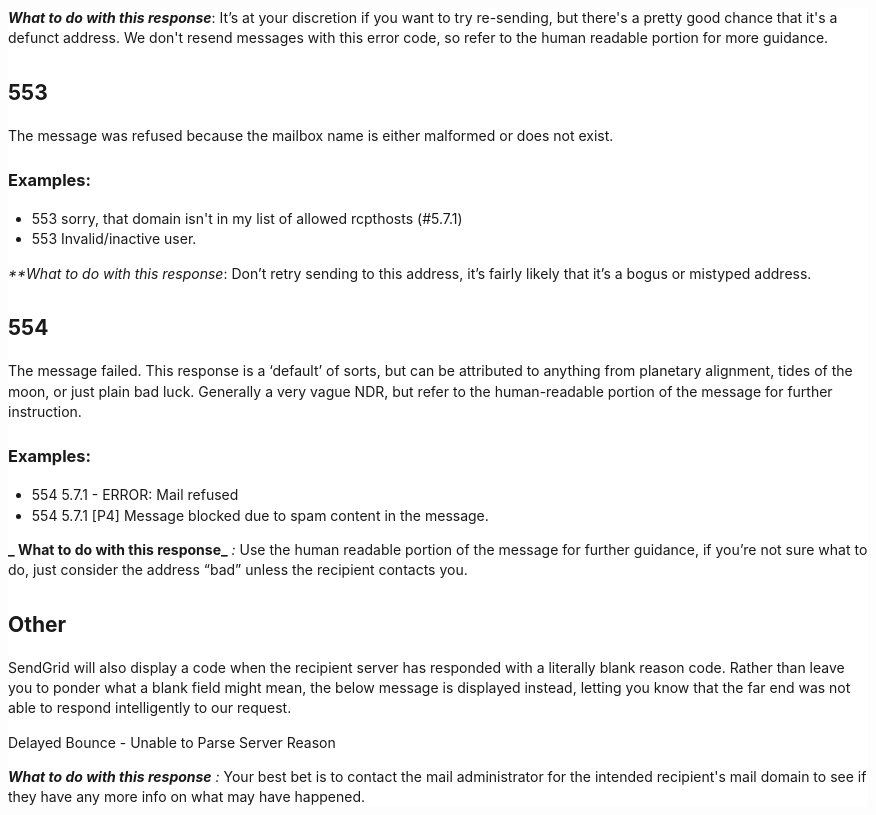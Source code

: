**_What to do with this response_**: It’s at your discretion if you want to try re-sending, but there's a pretty good chance that it's a defunct address. We don't resend messages with this error code, so refer to the human readable portion for more guidance. 

## **553**

The message was refused because the mailbox name is either malformed or does not exist.

### Examples:

  - 553 sorry, that domain isn't in my list of allowed rcpthosts (#5.7.1)
  - 553 Invalid/inactive user.

_**What to do with this response_: Don’t retry sending to this address, it’s fairly likely that it’s a bogus or mistyped address.

## **554**

The message failed. This response is a ‘default’ of sorts, but can be attributed to anything from planetary alignment, tides of the moon, or just plain bad luck. Generally a very vague NDR, but refer to the human-readable portion of the message for further instruction. 

### Examples:

  - 554 5.7.1 - ERROR: Mail refused
  - 554 5.7.1 [P4] Message blocked due to spam content in the message.

**_ What to do with this response_** _:_ Use the human readable portion of the message for further guidance, if you’re not sure what to do, just consider the address “bad” unless the recipient contacts you.

## **Other**

SendGrid will also display a code when the recipient server has responded with a literally blank reason code. Rather than leave you to ponder what a blank field might mean, the below message is displayed instead, letting you know that the far end was not able to respond intelligently to our request.

Delayed Bounce - Unable to Parse Server Reason

**_What to do with this response_** _:_ Your best bet is to contact the mail administrator for the intended recipient's mail domain to see if they have any more info on what may have happened.  
